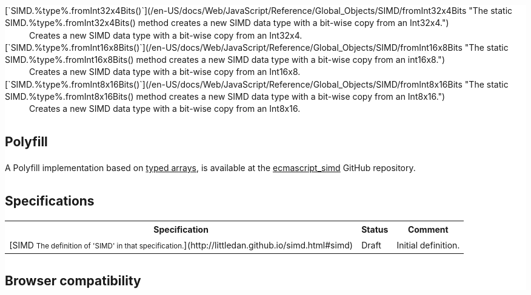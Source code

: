 <dt>[`SIMD.%type%.fromInt32x4Bits()`](/en-US/docs/Web/JavaScript/Reference/Global_Objects/SIMD/fromInt32x4Bits "The static SIMD.%type%.fromInt32x4Bits() method creates a new SIMD data type with a bit-wise copy from an Int32x4.")</dt>

<dd>Creates a new SIMD data type with a bit-wise copy from an Int32x4.</dd>

<dt>[`SIMD.%type%.fromInt16x8Bits()`](/en-US/docs/Web/JavaScript/Reference/Global_Objects/SIMD/fromInt16x8Bits "The static SIMD.%type%.fromInt16x8Bits() method creates a new SIMD data type with a bit-wise copy from an int16x8.")</dt>

<dd>Creates a new SIMD data type with a bit-wise copy from an Int16x8.</dd>

<dt>[`SIMD.%type%.fromInt8x16Bits()`](/en-US/docs/Web/JavaScript/Reference/Global_Objects/SIMD/fromInt8x16Bits "The static SIMD.%type%.fromInt8x16Bits() method creates a new SIMD data type with a bit-wise copy from an Int8x16.")</dt>

<dd>Creates a new SIMD data type with a bit-wise copy from an Int8x16.</dd>

</dl>

## Polyfill

A Polyfill implementation based on [typed arrays](/en-US/docs/Web/JavaScript/Typed_arrays), is available at the [ecmascript_simd](https://github.com/tc39/ecmascript_simd) GitHub repository.

## Specifications

<table class="standard-table">

<tbody>

<tr>

<th scope="col">Specification</th>

<th scope="col">Status</th>

<th scope="col">Comment</th>

</tr>

<tr>

<td>[SIMD  
<small lang="en-US">The definition of 'SIMD' in that specification.</small>](http://littledan.github.io/simd.html#simd)</td>

<td><span class="spec-Draft">Draft</span></td>

<td>Initial definition.</td>

</tr>

</tbody>

</table>

## Browser compatibility
